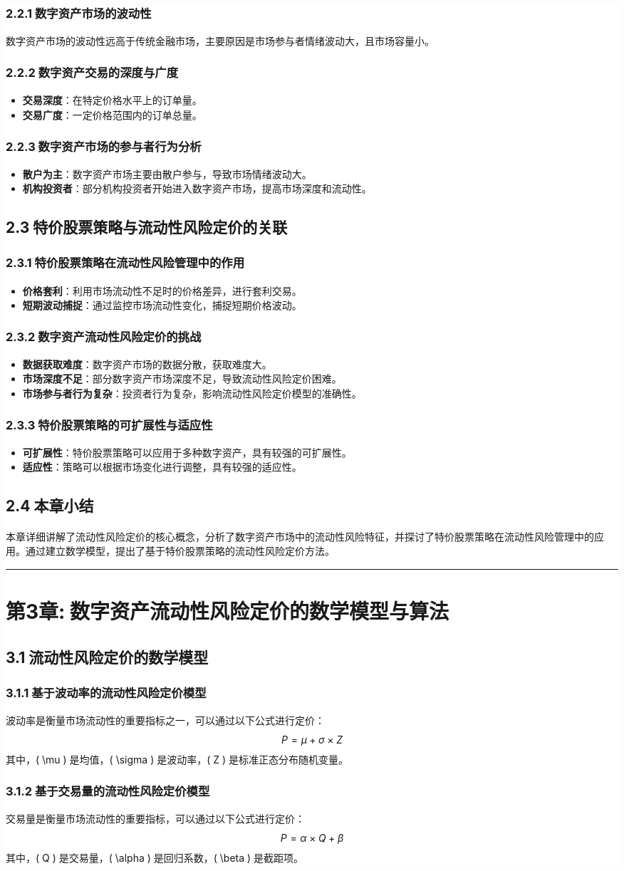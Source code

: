 ### 2.2.1 数字资产市场的波动性
数字资产市场的波动性远高于传统金融市场，主要原因是市场参与者情绪波动大，且市场容量小。

### 2.2.2 数字资产交易的深度与广度
- **交易深度**：在特定价格水平上的订单量。
- **交易广度**：一定价格范围内的订单总量。

### 2.2.3 数字资产市场的参与者行为分析
- **散户为主**：数字资产市场主要由散户参与，导致市场情绪波动大。
- **机构投资者**：部分机构投资者开始进入数字资产市场，提高市场深度和流动性。

## 2.3 特价股票策略与流动性风险定价的关联

### 2.3.1 特价股票策略在流动性风险管理中的作用
- **价格套利**：利用市场流动性不足时的价格差异，进行套利交易。
- **短期波动捕捉**：通过监控市场流动性变化，捕捉短期价格波动。

### 2.3.2 数字资产流动性风险定价的挑战
- **数据获取难度**：数字资产市场的数据分散，获取难度大。
- **市场深度不足**：部分数字资产市场深度不足，导致流动性风险定价困难。
- **市场参与者行为复杂**：投资者行为复杂，影响流动性风险定价模型的准确性。

### 2.3.3 特价股票策略的可扩展性与适应性
- **可扩展性**：特价股票策略可以应用于多种数字资产，具有较强的可扩展性。
- **适应性**：策略可以根据市场变化进行调整，具有较强的适应性。

## 2.4 本章小结
本章详细讲解了流动性风险定价的核心概念，分析了数字资产市场中的流动性风险特征，并探讨了特价股票策略在流动性风险管理中的应用。通过建立数学模型，提出了基于特价股票策略的流动性风险定价方法。

---

# 第3章: 数字资产流动性风险定价的数学模型与算法

## 3.1 流动性风险定价的数学模型

### 3.1.1 基于波动率的流动性风险定价模型
波动率是衡量市场流动性的重要指标之一，可以通过以下公式进行定价：
$$
P = \mu + \sigma \times Z
$$
其中，\( \mu \) 是均值，\( \sigma \) 是波动率，\( Z \) 是标准正态分布随机变量。

### 3.1.2 基于交易量的流动性风险定价模型
交易量是衡量市场流动性的重要指标，可以通过以下公式进行定价：
$$
P = \alpha \times Q + \beta
$$
其中，\( Q \) 是交易量，\( \alpha \) 是回归系数，\( \beta \) 是截距项。
